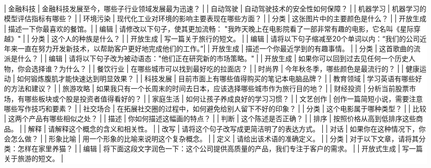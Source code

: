 | 金融科技                       | 金融科技发展至今，哪些子行业领域发展最为迅速？               |
| 自动驾驶                       | 自动驾驶技术的安全性如何保障？                               |
| 机器学习                       | 机器学习的模型评估指标有哪些？                               |
| 环境污染                       | 现代化工业对环境的影响主要表现在哪些方面？                     |
| 分类 | 这张图片中的主要颜色是什么？ |
| 开放生成 | 描述一下你最喜欢的餐馆。|
| 编辑 | 请修改以下句子，使其更加流畅： "我昨天晚上在电影院看了一部非常有趣的电影，它名叫《星际穿越》" |
| 分类 | 这个人的种族是什么？ |
| 开放生成 | 写一篇关于旅行的短文。 |
| 编辑 | 请将以下句子缩减至20个单词以内：“我们的公司近年来一直在努力开发新技术，以帮助客户更好地完成他们的工作。”|
| 开放生成 | 描述一个你最近学到的有趣事情。 |
| 分类 | 这首歌曲的流派是什么？ |
| 编辑 | 请将以下句子改为被动语态："他们正在研究新的市场策略。" |
| 开放生成 | 如果你可以回到过去见任何一个历史人物，你会选择谁？为什么？ |
| 餐饮行业 | 在哪些城市可以找到最好吃的拉面店？ |
| 时尚界 | 今年秋冬季，哪些颜色是最流行的？ |
| 健康运动 | 如何锻炼腹肌才能快速达到明显效果？ |
| 科技发展 | 目前市面上有哪些值得购买的笔记本电脑品牌？ |
| 教育领域 | 学习英语有哪些好的方法和建议？ |
| 旅游攻略 | 如果我只有一个长周末的时间去日本，应该选择哪些城市作为旅行目的地？ |
| 财经投资 | 分析当前股票市场，有哪些板块或个股是投资者值得看好的？ |
| 家庭生活 | 如何让孩子养成良好的学习习惯？ |
| 文艺创作 | 创作一篇简短小说，需要注意哪些写作技巧和要素？ |
| 社交场合 | 在拓展社交圈的过程中，如何避免给别人留下不好的印象？ |
| 分类 | 这个电影属于哪种类型？ |
| 比较 | 这两个产品有哪些相似之处？ |
| 描述 | 你如何描述这幅画的特点？ |
| 判断 | 这个陈述是否正确？ |
| 排序 | 按照价格从高到低排序这些商品。 |
| 解释 | 请解释这个概念的含义和相关性。 |
| 改写 | 请将这个句子改写成更简洁明了的表达方式。 |
| 对话 | 如果你在这种情况下，你会怎么做？ |
| 形象比喻 | 用一个形象的比喻来说明这个复杂概念。 |
| 定义 | 请给出该术语的准确定义。 |
| 分类 | 对于以下文章，请将其分类：怎样在家里养猫？ |
| 编辑 | 将下面这段文字润色一下：这个公司提供高质量的产品，我们专注于客户的需求。 |
| 开放式生成 | 写一篇关于旅游的短文。 |